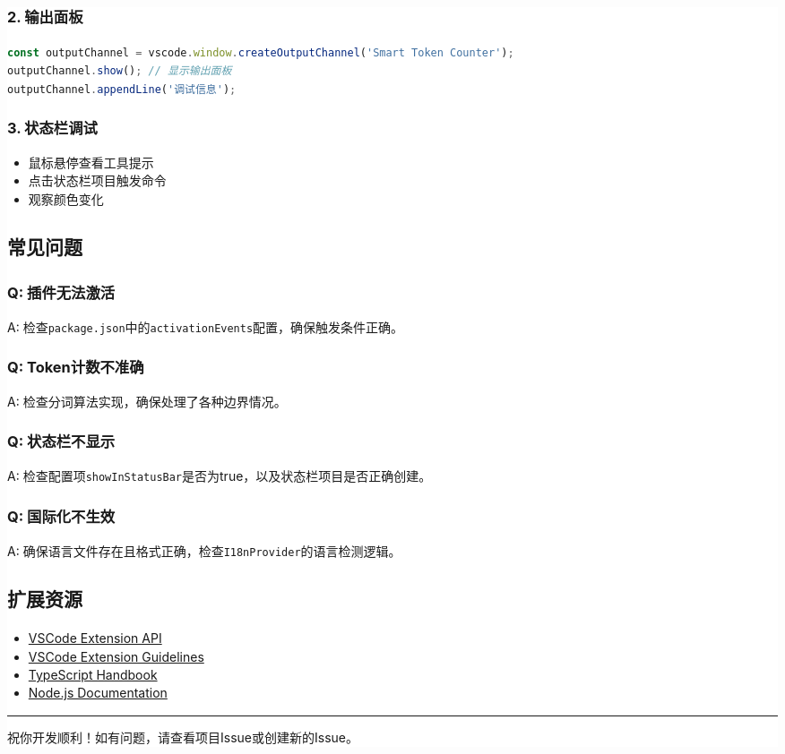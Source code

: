### 2. 输出面板
```typescript
const outputChannel = vscode.window.createOutputChannel('Smart Token Counter');
outputChannel.show(); // 显示输出面板
outputChannel.appendLine('调试信息');
```

### 3. 状态栏调试
- 鼠标悬停查看工具提示
- 点击状态栏项目触发命令
- 观察颜色变化

## 常见问题

### Q: 插件无法激活
A: 检查`package.json`中的`activationEvents`配置，确保触发条件正确。

### Q: Token计数不准确
A: 检查分词算法实现，确保处理了各种边界情况。

### Q: 状态栏不显示
A: 检查配置项`showInStatusBar`是否为true，以及状态栏项目是否正确创建。

### Q: 国际化不生效
A: 确保语言文件存在且格式正确，检查`I18nProvider`的语言检测逻辑。

## 扩展资源

- [VSCode Extension API](https://code.visualstudio.com/api)
- [VSCode Extension Guidelines](https://code.visualstudio.com/api/references/extension-guidelines)
- [TypeScript Handbook](https://www.typescriptlang.org/docs/)
- [Node.js Documentation](https://nodejs.org/docs/)

---

祝你开发顺利！如有问题，请查看项目Issue或创建新的Issue。
